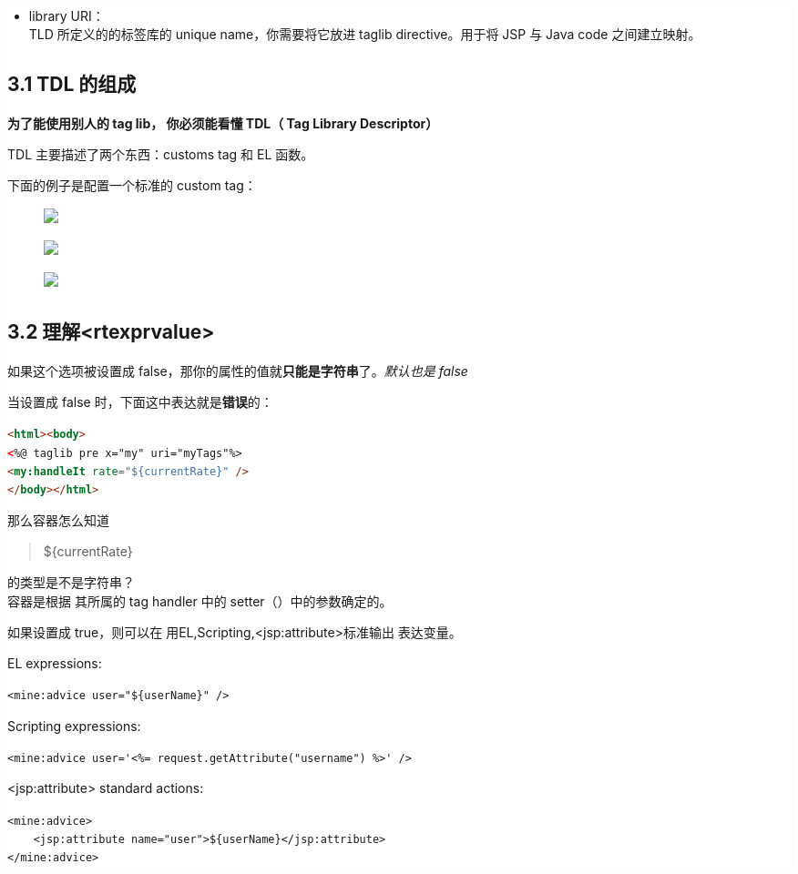 * library URI：  
TLD 所定义的的标签库的 unique name，你需要将它放进 taglib directive。用于将 JSP 与 Java code 之间建立映射。

## 3.1 TDL 的组成

**为了能使用别人的 tag lib， 你必须能看懂 TDL（ Tag Library Descriptor）**

TDL 主要描述了两个东西：customs tag 和 EL 函数。  

下面的例子是配置一个标准的 custom tag：


<figure>
	<a href="http://breakdimbo.github.io/images/TDL.png"><img src="http://breakdimbo.github.io/images/TDL.png"></a>
</figure>

<figure>
	<a href="http://breakdimbo.github.io/images/TDLc.png"><img src="http://breakdimbo.github.io/images/TDLc.png"></a>
</figure>

<figure>
	<a href="http://breakdimbo.github.io/images/TDLcc.png"><img src="http://breakdimbo.github.io/images/TDLcc.png"></a>
</figure>

## 3.2 理解\<rtexprvalue>

如果这个选项被设置成 false，那你的属性的值就**只能是字符串**了。*默认也是 false*

当设置成 false 时，下面这中表达就是**错误**的：

~~~html
<html><body>
<%@ taglib pre x="my" uri="myTags"%> 
<my:handleIt rate="${currentRate}" />
</body></html>
~~~

那么容器怎么知道

> ${currentRate}

的类型是不是字符串？  
容器是根据 其所属的 tag handler 中的 setter（）中的参数确定的。

如果设置成 true，则可以在 用EL,Scripting,\<jsp:attribute>标准输出 表达变量。

EL expressions:

	<mine:advice user="${userName}" />

Scripting expressions:

	<mine:advice user='<%= request.getAttribute("username") %>' />

\<jsp:attribute> standard actions:
	
	<mine:advice>
		<jsp:attribute name="user">${userName}</jsp:attribute>
	</mine:advice>
